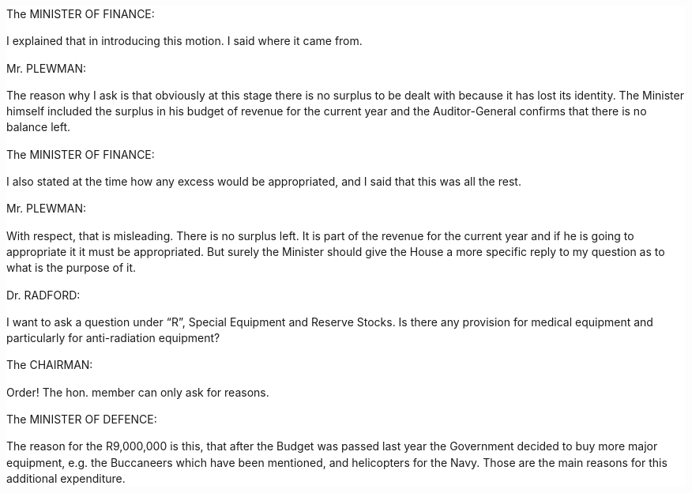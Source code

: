 <speech by="#minister_of_finance">

<from>The <person refersTo="hansard_za">MINISTER OF FINANCE</person>:</from>

<p>I explained that in introducing this motion. I said where it came from.</p>

</speech>

<speech by="#plewman">

<from>Mr. <person refersTo="hansard_za">PLEWMAN</person>:</from>

<p>The reason why I ask is that obviously at this stage there is no surplus to be dealt with because it has lost its identity. The Minister himself included the surplus in his budget of revenue for the current year and the Auditor-General confirms that there is no balance left.</p>

</speech>

<speech by="#minister_of_finance">

<from>The <person refersTo="hansard_za">MINISTER OF FINANCE</person>:</from>

<p>I also stated at the time how any excess would be appropriated, and I said that this was all the rest.</p>

</speech>

<speech by="#plewman">

<from>Mr. <person refersTo="hansard_za">PLEWMAN</person>:</from>

<p>With respect, that is misleading. There is no surplus left. It is part of the revenue for the current year and if he is going to appropriate it it must be appropriated. But surely the Minister should give the House a more specific reply to my question as to what is the purpose of it.</p>

</speech>

<speech by="#radford">

<from>Dr. <person refersTo="hansard_za">RADFORD</person>:</from>

<p>I want to ask a question under &#x201C;R&#x201D;, Special Equipment and Reserve <span class="col_1885-1886" refersTo="page_0957"/>Stocks. Is there any provision for medical equipment and particularly for anti-radiation equipment?</p>

</speech>

<speech by="#chairman">

<from>The <person refersTo="hansard_za">CHAIRMAN</person>:</from>

<p>Order! The hon. member can only ask for reasons.</p>

</speech>

<speech by="#minister_of_defence">

<from>The <person refersTo="hansard_za">MINISTER OF DEFENCE</person>:</from>

<p>The reason for the R9,000,000 is this, that after the Budget was passed last year the Government decided to buy more major equipment, e.g. the Buccaneers which have been mentioned, and helicopters for the Navy. Those are the main reasons for this additional expenditure.</p>
